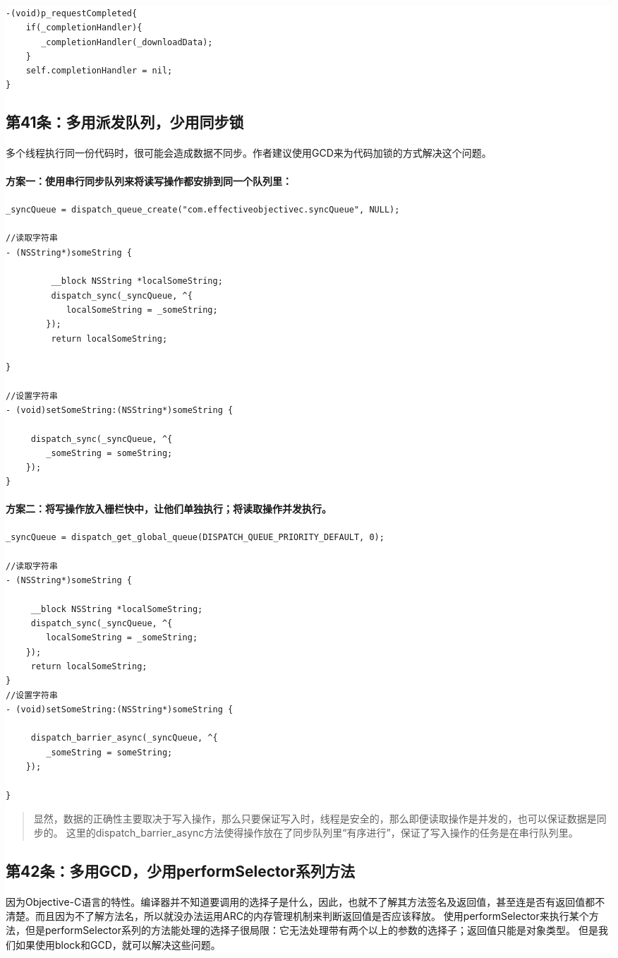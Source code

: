 ```
-(void)p_requestCompleted{
    if(_completionHandler){
       _completionHandler(_downloadData);
    }
    self.completionHandler = nil;  
}
```
## 第41条：多用派发队列，少用同步锁
多个线程执行同一份代码时，很可能会造成数据不同步。作者建议使用GCD来为代码加锁的方式解决这个问题。
#### 方案一：使用串行同步队列来将读写操作都安排到同一个队列里：
```
_syncQueue = dispatch_queue_create("com.effectiveobjectivec.syncQueue", NULL);

//读取字符串
- (NSString*)someString {

         __block NSString *localSomeString;
         dispatch_sync(_syncQueue, ^{
            localSomeString = _someString;
        });
         return localSomeString;

}

//设置字符串
- (void)setSomeString:(NSString*)someString {

     dispatch_sync(_syncQueue, ^{
        _someString = someString;
    });
}
```
#### 方案二：将写操作放入栅栏快中，让他们单独执行；将读取操作并发执行。
```
_syncQueue = dispatch_get_global_queue(DISPATCH_QUEUE_PRIORITY_DEFAULT, 0);

//读取字符串
- (NSString*)someString {

     __block NSString *localSomeString;
     dispatch_sync(_syncQueue, ^{
        localSomeString = _someString;
    });
     return localSomeString;
}
//设置字符串
- (void)setSomeString:(NSString*)someString {

     dispatch_barrier_async(_syncQueue, ^{
        _someString = someString;
    });

}
```
> 显然，数据的正确性主要取决于写入操作，那么只要保证写入时，线程是安全的，那么即便读取操作是并发的，也可以保证数据是同步的。
这里的dispatch_barrier_async方法使得操作放在了同步队列里“有序进行”，保证了写入操作的任务是在串行队列里。
## 第42条：多用GCD，少用performSelector系列方法
因为Objective-C语言的特性。编译器并不知道要调用的选择子是什么，因此，也就不了解其方法签名及返回值，甚至连是否有返回值都不清楚。而且因为不了解方法名，所以就没办法运用ARC的内存管理机制来判断返回值是否应该释放。
使用performSelector来执行某个方法，但是performSelector系列的方法能处理的选择子很局限：它无法处理带有两个以上的参数的选择子；返回值只能是对象类型。
但是我们如果使用block和GCD，就可以解决这些问题。